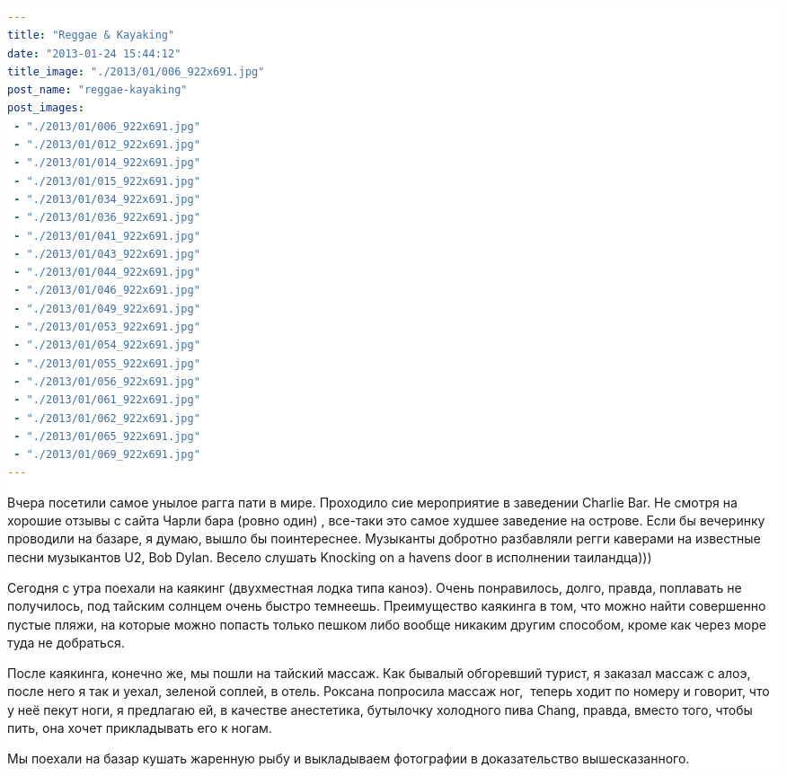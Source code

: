 ```yaml
---
title: "Reggae & Kayaking"
date: "2013-01-24 15:44:12"
title_image: "./2013/01/006_922x691.jpg"
post_name: "reggae-kayaking"
post_images: 
 - "./2013/01/006_922x691.jpg"
 - "./2013/01/012_922x691.jpg"
 - "./2013/01/014_922x691.jpg"
 - "./2013/01/015_922x691.jpg"
 - "./2013/01/034_922x691.jpg"
 - "./2013/01/036_922x691.jpg"
 - "./2013/01/041_922x691.jpg"
 - "./2013/01/043_922x691.jpg"
 - "./2013/01/044_922x691.jpg"
 - "./2013/01/046_922x691.jpg"
 - "./2013/01/049_922x691.jpg"
 - "./2013/01/053_922x691.jpg"
 - "./2013/01/054_922x691.jpg"
 - "./2013/01/055_922x691.jpg"
 - "./2013/01/056_922x691.jpg"
 - "./2013/01/061_922x691.jpg"
 - "./2013/01/062_922x691.jpg"
 - "./2013/01/065_922x691.jpg"
 - "./2013/01/069_922x691.jpg"
---
```


Вчера посетили самое унылое рагга пати в мире. Проходило сие мероприятие в заведении Charlie Bar. Не смотря на хорошие отзывы с сайта Чарли бара (ровно один) , все-таки это самое худшее заведение на острове. Если бы вечеринку проводили на базаре, я думаю, вышло бы поинтереснее. Музыканты добротно разбавляли регги каверами на известные песни музыкантов U2, Bob Dylan. Весело слушать Knocking on a havens door в исполнении таиландца)))

Сегодня с утра поехали на каякинг (двухместная лодка типа каноэ). Очень понравилось, долго, правда, поплавать не получилось, под тайским солнцем очень быстро темнеешь. Преимущество каякинга в том, что можно найти совершенно пустые пляжи, на которые можно попасть только пешком либо вообще никаким другим способом, кроме как через море туда не добраться.

После каякинга, конечно же, мы пошли на тайский массаж. Как бывалый обгоревший турист, я заказал массаж с алоэ, после него я так и уехал, зеленой соплей, в отель. Роксана попросила массаж ног,  теперь ходит по номеру и говорит, что у неё пекут ноги, я предлагаю ей, в качестве анестетика, бутылочку холодного пива Chang, правда, вместо того, чтобы пить, она хочет прикладывать его к ногам.

Мы поехали на базар кушать жаренную рыбу и выкладываем фотографии в доказательство вышесказанного.
